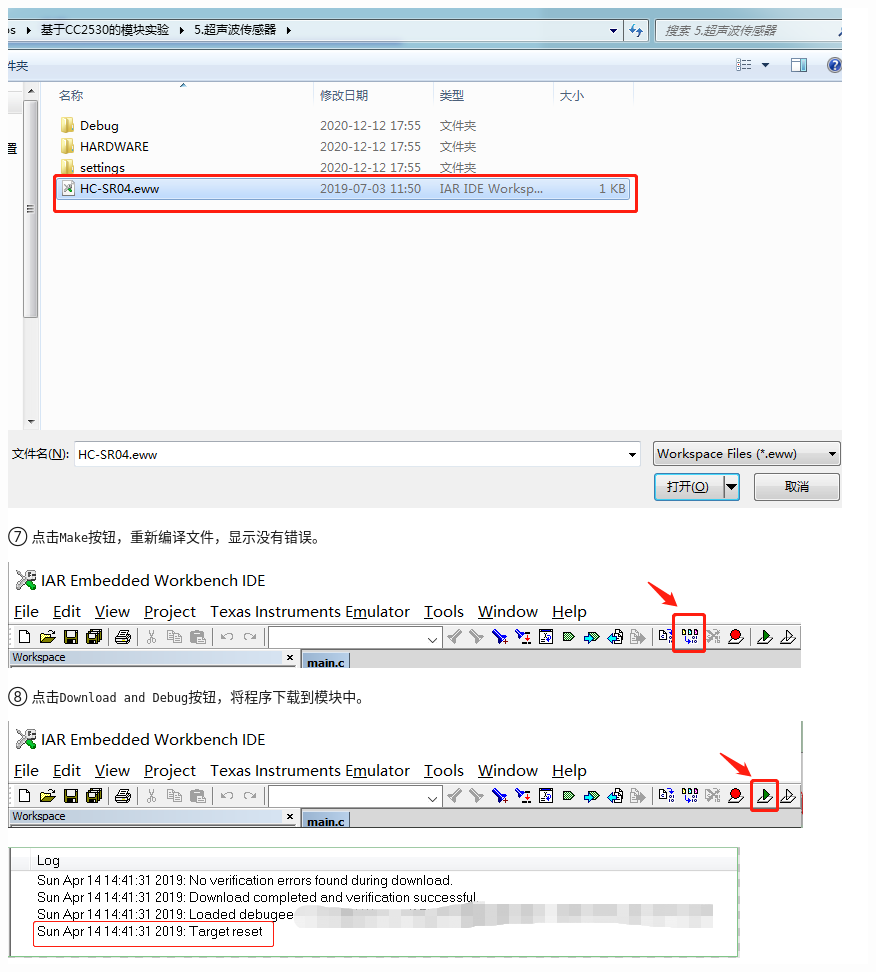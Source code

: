 ![选择文件](/assets/BASE_CC2530/33.jpg)    

⑦ 点击`Make`按钮，重新编译文件，显示没有错误。
   
![文件编译](/assets/CC2530/8.jpg) 

⑧ 点击`Download and Debug`按钮，将程序下载到模块中。

![下载程序](/assets/CC2530/9.jpg) 

![代码下载成功](/assets/CC2530/10.jpg) 
